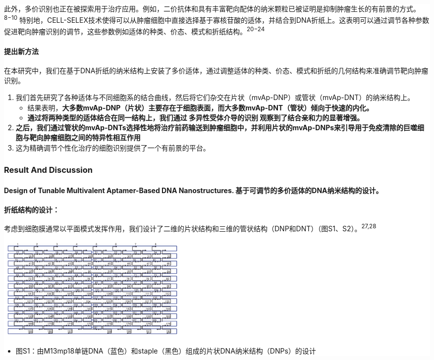 此外，多价识别也正在被探索用于治疗应用。例如，二价抗体和具有丰富靶向配体的纳米颗粒已被证明是抑制肿瘤生长的有前景的方式。<sup>8−10</sup> 特别地，CELL-SELEX技术使得可以从肿瘤细胞中直接选择基于寡核苷酸的适体，并结合到DNA折纸上。这表明可以通过调节各种参数促进靶向肿瘤识别的调节，这些参数例如适体的种类、价态、模式和折纸结构。<sup>20−24</sup> 

#### 提出新方法

在本研究中，我们在基于DNA折纸的纳米结构上安装了多价适体，通过调整适体的种类、价态、模式和折纸的几何结构来准确调节靶向肿瘤识别。

1. 我们首先研究了各种适体与不同细胞系的结合曲线，然后将它们杂交在片状（mvAp-DNP）或管状（mvAp-DNT）的纳米结构上。
   - 结果表明，**大多数mvAp-DNP（片状）主要存在于细胞表面，而大多数mvAp-DNT（管状）倾向于快速的内化。**
   - **通过将两种类型的适体结合在同一结构上，我们通过 多异性受体介导的识别 观察到了结合亲和力的显著增强。**
2. **之后，我们通过管状的mvAp-DNTs选择性地将治疗前药输送到肿瘤细胞中，并利用片状的mvAp-DNPs来引导用于免疫清除的巨噬细胞与靶向肿瘤细胞之间的特异性相互作用**
3. 这为精确调节个性化治疗的细胞识别提供了一个有前景的平台。

### Result And Discussion

#### Design of Tunable Multivalent Aptamer-Based DNA Nanostructures. 基于可调节的多价适体的**DNA纳米结构的设计**。

**折纸结构的设计：**

考虑到细胞膜通常以平面模式发挥作用，我们设计了二维的片状结构和三维的管状结构（DNP和DNT）（图S1、S2）。<sup>27,28</sup>

<img src="./img/img_0.png" alt="i" style="zoom:35%;" />

- 图S1：由M13mp18单链DNA（蓝色）和staple（黑色）组成的片状DNA纳米结构（DNPs）的设计
